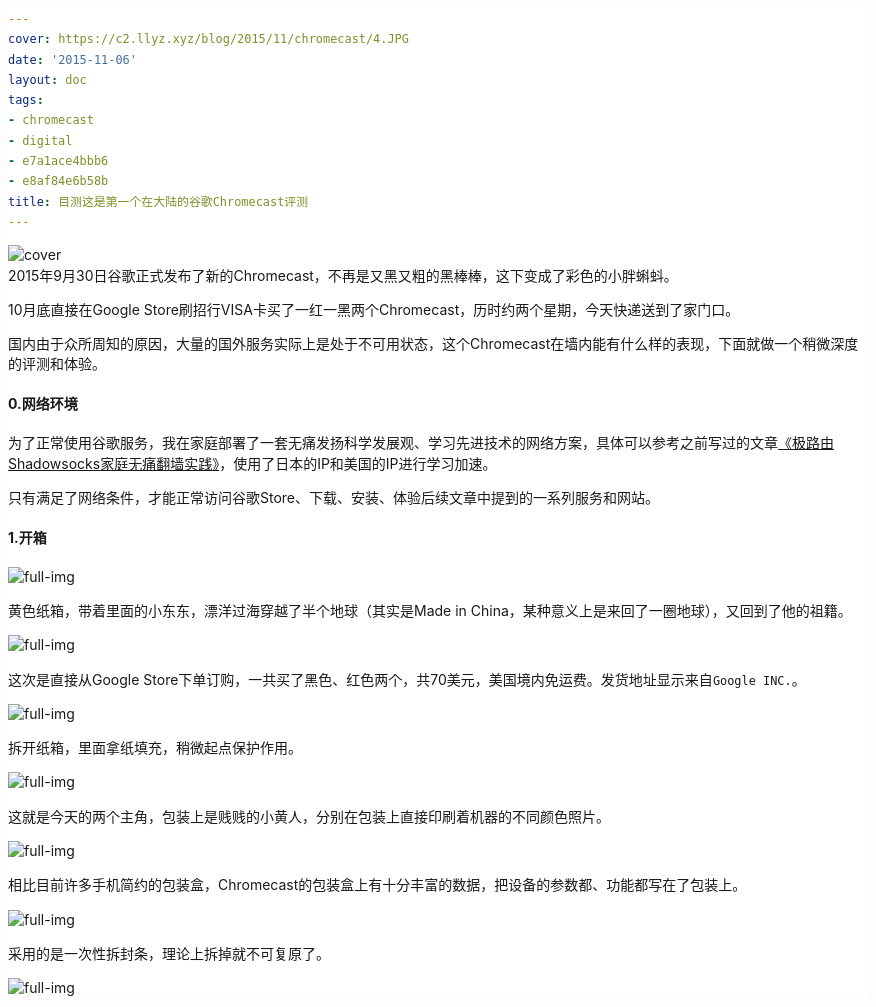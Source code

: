 ```yaml
---
cover: https://c2.llyz.xyz/blog/2015/11/chromecast/4.JPG
date: '2015-11-06'
layout: doc
tags:
- chromecast
- digital
- e7a1ace4bbb6
- e8af84e6b58b
title: 目测这是第一个在大陆的谷歌Chromecast评测
---
```


![cover](https://c2.llyz.xyz/blog/2015/11/chromecast/4.JPG)  
2015年9月30日谷歌正式发布了新的Chromecast，不再是又黑又粗的黑棒棒，这下变成了彩色的小胖蝌蚪。

10月底直接在Google Store刷招行VISA卡买了一红一黑两个Chromecast，历时约两个星期，今天快递送到了家门口。

国内由于众所周知的原因，大量的国外服务实际上是处于不可用状态，这个Chromecast在墙内能有什么样的表现，下面就做一个稍微深度的评测和体验。

#### 0.网络环境

为了正常使用谷歌服务，我在家庭部署了一套无痛发扬科学发展观、学习先进技术的网络方案，具体可以参考之前写过的文章[《极路由Shadowsocks家庭无痛翻墙实践》](https://luolei.org/hiwifi-shadowsocks/)，使用了日本的IP和美国的IP进行学习加速。

只有满足了网络条件，才能正常访问谷歌Store、下载、安装、体验后续文章中提到的一系列服务和网站。

#### 1.开箱

![full-img](https://c2.llyz.xyz/blog/2015/11/chromecast/1.JPG)

黄色纸箱，带着里面的小东东，漂洋过海穿越了半个地球（其实是Made in China，某种意义上是来回了一圈地球），又回到了他的祖籍。

![full-img](https://c2.llyz.xyz/blog/2015/11/chromecast/2.JPG)

这次是直接从Google Store下单订购，一共买了黑色、红色两个，共70美元，美国境内免运费。发货地址显示来自`Google INC.`。

![full-img](https://c2.llyz.xyz/blog/2015/11/chromecast/3.JPG)

拆开纸箱，里面拿纸填充，稍微起点保护作用。

![full-img](https://c2.llyz.xyz/blog/2015/11/chromecast/4.JPG)

这就是今天的两个主角，包装上是贱贱的小黄人，分别在包装上直接印刷着机器的不同颜色照片。

![full-img](https://c2.llyz.xyz/blog/2015/11/chromecast/5.JPG)

相比目前许多手机简约的包装盒，Chromecast的包装盒上有十分丰富的数据，把设备的参数都、功能都写在了包装上。

![full-img](https://c2.llyz.xyz/blog/2015/11/chromecast/6.JPG)

采用的是一次性拆封条，理论上拆掉就不可复原了。

![full-img](https://c2.llyz.xyz/blog/2015/11/chromecast/7.JPG)
